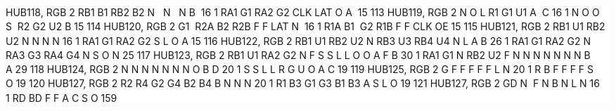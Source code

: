 HUB118, RGB
2 RB1 B1 RB2 B2 N   N   N B  16
1 RA1 G1 RA2 G2 CLK LAT O A  15
113
HUB119, RGB
2 N O L R1 G1 U1 A  C 16
1 N O O S  R2 G2 U2 B 15
114
HUB120, RGB
2 G1  R2A B2 R2B F F LAT N  16
1 R1A B1  G2 R1B F F CLK OE 15
115
HUB121, RGB
2 RB1 U1 RB2 U2 N N N N 16
1 RA1 G1 RA2 G2 S L O A 15
116
HUB122, RGB
2 RB1 U1 RB2 U2 N RB3 U3 RB4 U4 N L A B 26
1 RA1 G1 RA2 G2 N RA3 G3 RA4 G4 N S O N 25
117
HUB123, RGB
2 RB1 U1 RA2 G2 N F S S L L O O A F B 30
1 RA1 G1 N RB2 U2 F N N N N N N N B A 29
118
HUB124, RGB
2 N N N N N N N O B D 20
1 S S L L R G U O A C 19
119
HUB125, RGB
2 G F F F F F L N 20
1 R B F F F F S O 19
120
HUB127, RGB
2 R2 R4 G2 G4 B2 B4 B N N N 20
1 R1 B3 G1 G3 B1 B3 A S L O 19
121
HUB127, RGB
2 GD N  F N B N L N 16
1 RD BD F F A C S O 159






